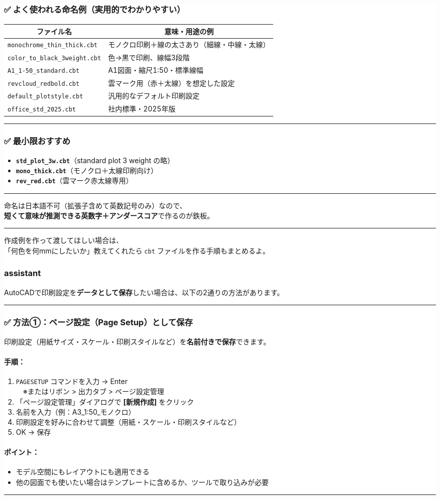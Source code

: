 ### ✅ よく使われる命名例（実用的でわかりやすい）

| ファイル名                | 意味・用途の例                                       |
|--------------------------|----------------------------------------------------|
| `monochrome_thin_thick.cbt` | モノクロ印刷＋線の太さあり（細線・中線・太線）         |
| `color_to_black_3weight.cbt` | 色→黒で印刷、線幅3段階                                 |
| `A1_1-50_standard.cbt`     | A1図面・縮尺1:50・標準線幅                             |
| `revcloud_redbold.cbt`     | 雲マーク用（赤＋太線）を想定した設定                   |
| `default_plotstyle.cbt`    | 汎用的なデフォルト印刷設定                             |
| `office_std_2025.cbt`      | 社内標準・2025年版                                     |

---

### ✅ 最小限おすすめ

- **`std_plot_3w.cbt`**（standard plot 3 weight の略）  
- **`mono_thick.cbt`**（モノクロ＋太線印刷向け）  
- **`rev_red.cbt`**（雲マーク赤太線専用）

---

命名は日本語不可（拡張子含めて英数記号のみ）なので、  
**短くて意味が推測できる英数字＋アンダースコア**で作るのが鉄板。

---

作成例を作って渡してほしい場合は、  
「何色を何mmにしたいか」教えてくれたら `cbt` ファイルを作る手順もまとめるよ。

### assistant  

AutoCADで印刷設定を**データとして保存**したい場合は、以下の2通りの方法があります。

---

### ✅ 方法①：**ページ設定（Page Setup）として保存**
印刷設定（用紙サイズ・スケール・印刷スタイルなど）を**名前付きで保存**できます。

#### 手順：
1. `PAGESETUP` コマンドを入力 → Enter  
　※またはリボン > 出力タブ > ページ設定管理  
2. 「ページ設定管理」ダイアログで **[新規作成]** をクリック  
3. 名前を入力（例：A3_1:50_モノクロ）  
4. 印刷設定を好みに合わせて調整（用紙・スケール・印刷スタイルなど）  
5. OK → 保存

#### ポイント：
- モデル空間にもレイアウトにも適用できる  
- 他の図面でも使いたい場合はテンプレートに含めるか、ツールで取り込みが必要  

---